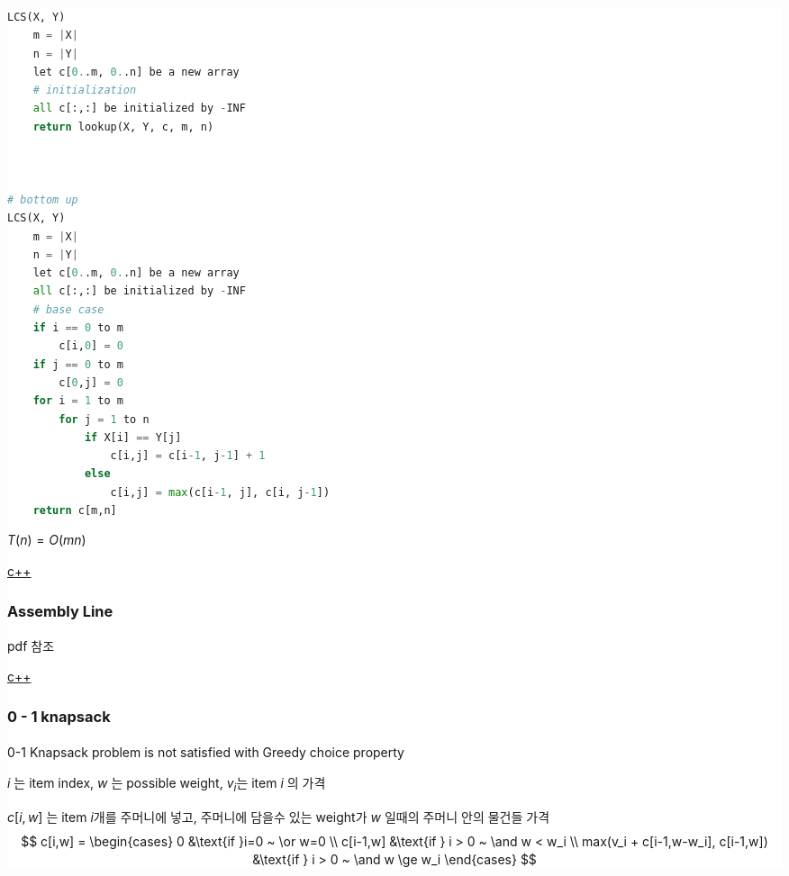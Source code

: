 ```python
LCS(X, Y)
	m = |X|
	n = |Y|
	let c[0..m, 0..n] be a new array 
    # initialization
    all c[:,:] be initialized by -INF
    return lookup(X, Y, c, m, n)
    
    
    
# bottom up 
LCS(X, Y)
	m = |X|
    n = |Y|
    let c[0..m, 0..n] be a new array 
    all c[:,:] be initialized by -INF
    # base case
    if i == 0 to m
    	c[i,0] = 0
    if j == 0 to m
    	c[0,j] = 0
    for i = 1 to m 
    	for j = 1 to n 
        	if X[i] == Y[j]
            	c[i,j] = c[i-1, j-1] + 1
            else 
            	c[i,j] = max(c[i-1, j], c[i, j-1])
    return c[m,n]
```

$T(n) = O(mn)$

[c++](https://github.com/SUNGWOOKYOO/Algorithm/blob/master/src_Cplus/LCS.cpp)



### Assembly Line 

pdf 참조 

[c++](https://github.com/SUNGWOOKYOO/Algorithm/blob/master/src_Cplus/AssemblyLine.cpp)



###  0 - 1 knapsack

0-1 Knapsack problem is not satisfied with Greedy choice property

$i$ 는 item index, $w$ 는 possible weight, $v_i$는 item $i$ 의 가격 

$c[i,w]$ 는 item $i$개를 주머니에 넣고, 주머니에 담을수 있는 weight가  $w$ 일때의 주머니 안의 물건들 가격   
$$
c[i,w] = 
\begin{cases}
0 &\text{if }i=0 ~ \or w=0  \\
c[i-1,w] &\text{if }  i > 0 ~ \and w < w_i \\
max(v_i + c[i-1,w-w_i], c[i-1,w]) &\text{if } i > 0 ~ \and w \ge w_i
\end{cases}
$$


[^2]: 최상의 정점(중심)을 루트(Root Node)로 하고, 모든 그룹 멤버들을 자손으로 갖는 트리구조
[^3]: 어떤 그래프가 [connected](https://en.wikipedia.org/wiki/Connectivity_(graph_theory)) 되었다는건 모든 정점들 간에 path가 반드시 존재하는 그래프
[^1]: A matching in a graph is a subset of its edges, no two of which share an endpoint.
[1]: https://opendsa-server.cs.vt.edu/ODSA/Books/Everything/html/index.html	"reference blog "